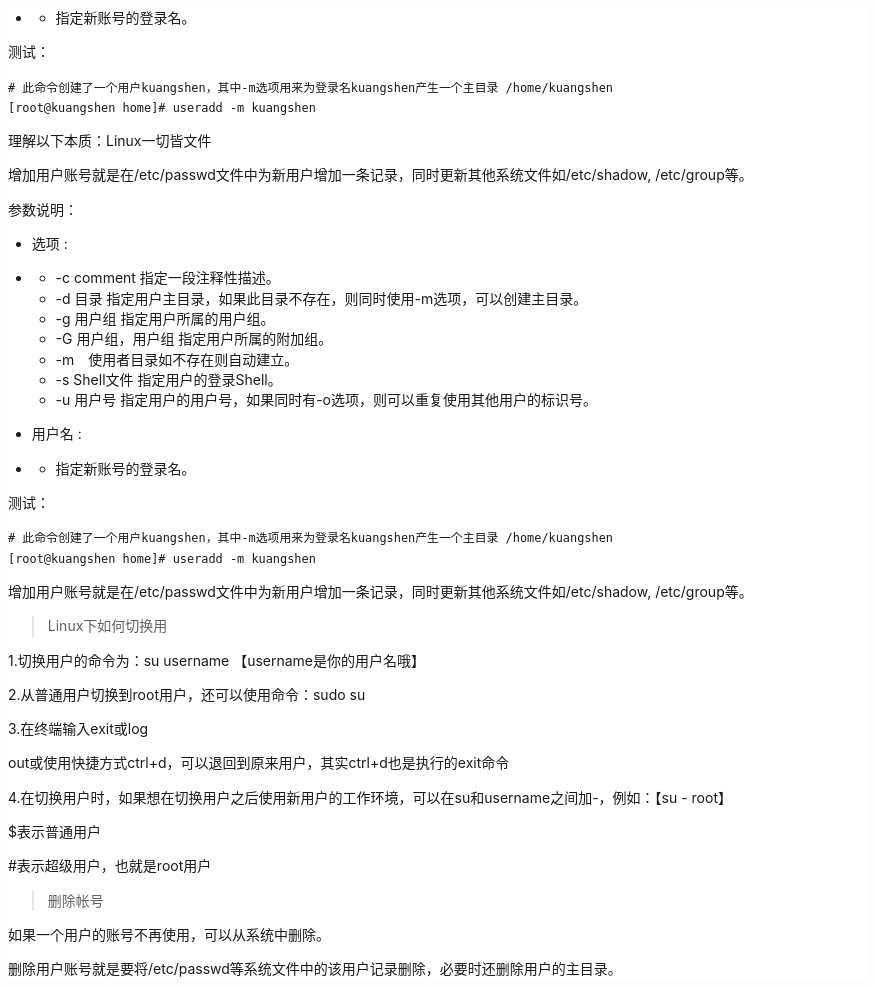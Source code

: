 - - 指定新账号的登录名。

测试：

```
# 此命令创建了一个用户kuangshen，其中-m选项用来为登录名kuangshen产生一个主目录 /home/kuangshen
[root@kuangshen home]# useradd -m kuangshen
```

理解以下本质：Linux一切皆文件

增加用户账号就是在/etc/passwd文件中为新用户增加一条记录，同时更新其他系统文件如/etc/shadow, /etc/group等。

参数说明：

- 选项 :

- - -c comment 指定一段注释性描述。
  - -d 目录 指定用户主目录，如果此目录不存在，则同时使用-m选项，可以创建主目录。
  - -g 用户组 指定用户所属的用户组。
  - -G 用户组，用户组 指定用户所属的附加组。
  - -m　使用者目录如不存在则自动建立。
  - -s Shell文件 指定用户的登录Shell。
  - -u 用户号 指定用户的用户号，如果同时有-o选项，则可以重复使用其他用户的标识号。

- 用户名 :

- - 指定新账号的登录名。

测试：

```
# 此命令创建了一个用户kuangshen，其中-m选项用来为登录名kuangshen产生一个主目录 /home/kuangshen
[root@kuangshen home]# useradd -m kuangshen
```

增加用户账号就是在/etc/passwd文件中为新用户增加一条记录，同时更新其他系统文件如/etc/shadow, /etc/group等。



> Linux下如何切换用

1.切换用户的命令为：su username 【username是你的用户名哦】

2.从普通用户切换到root用户，还可以使用命令：sudo su

3.在终端输入exit或log

out或使用快捷方式ctrl+d，可以退回到原来用户，其实ctrl+d也是执行的exit命令

4.在切换用户时，如果想在切换用户之后使用新用户的工作环境，可以在su和username之间加-，例如：【su - root】

$表示普通用户

\#表示超级用户，也就是root用户



> 删除帐号

如果一个用户的账号不再使用，可以从系统中删除。

删除用户账号就是要将/etc/passwd等系统文件中的该用户记录删除，必要时还删除用户的主目录。
